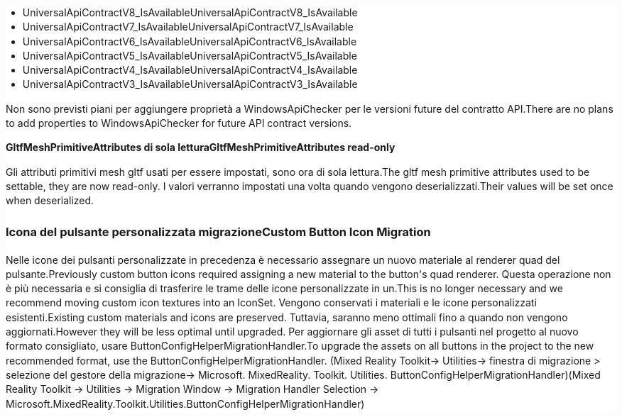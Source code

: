 - <span data-ttu-id="024e5-204">UniversalApiContractV8_IsAvailable</span><span class="sxs-lookup"><span data-stu-id="024e5-204">UniversalApiContractV8_IsAvailable</span></span>
- <span data-ttu-id="024e5-205">UniversalApiContractV7_IsAvailable</span><span class="sxs-lookup"><span data-stu-id="024e5-205">UniversalApiContractV7_IsAvailable</span></span>
- <span data-ttu-id="024e5-206">UniversalApiContractV6_IsAvailable</span><span class="sxs-lookup"><span data-stu-id="024e5-206">UniversalApiContractV6_IsAvailable</span></span>
- <span data-ttu-id="024e5-207">UniversalApiContractV5_IsAvailable</span><span class="sxs-lookup"><span data-stu-id="024e5-207">UniversalApiContractV5_IsAvailable</span></span>
- <span data-ttu-id="024e5-208">UniversalApiContractV4_IsAvailable</span><span class="sxs-lookup"><span data-stu-id="024e5-208">UniversalApiContractV4_IsAvailable</span></span>
- <span data-ttu-id="024e5-209">UniversalApiContractV3_IsAvailable</span><span class="sxs-lookup"><span data-stu-id="024e5-209">UniversalApiContractV3_IsAvailable</span></span>

<span data-ttu-id="024e5-210">Non sono previsti piani per aggiungere proprietà a WindowsApiChecker per le versioni future del contratto API.</span><span class="sxs-lookup"><span data-stu-id="024e5-210">There are no plans to add properties to WindowsApiChecker for future API contract versions.</span></span>

<span data-ttu-id="024e5-211">**GltfMeshPrimitiveAttributes di sola lettura**</span><span class="sxs-lookup"><span data-stu-id="024e5-211">**GltfMeshPrimitiveAttributes read-only**</span></span>

<span data-ttu-id="024e5-212">Gli attributi primitivi mesh gltf usati per essere impostati, sono ora di sola lettura.</span><span class="sxs-lookup"><span data-stu-id="024e5-212">The gltf mesh primitive attributes used to be settable, they are now read-only.</span></span> <span data-ttu-id="024e5-213">I valori verranno impostati una volta quando vengono deserializzati.</span><span class="sxs-lookup"><span data-stu-id="024e5-213">Their values will be set once when deserialized.</span></span>

### <a name="custom-button-icon-migration"></a><span data-ttu-id="024e5-214">Icona del pulsante personalizzata migrazione</span><span class="sxs-lookup"><span data-stu-id="024e5-214">Custom Button Icon Migration</span></span>

<span data-ttu-id="024e5-215">Nelle icone dei pulsanti personalizzate in precedenza è necessario assegnare un nuovo materiale al renderer quad del pulsante.</span><span class="sxs-lookup"><span data-stu-id="024e5-215">Previously custom button icons required assigning a new material to the button's quad renderer.</span></span> <span data-ttu-id="024e5-216">Questa operazione non è più necessaria e si consiglia di trasferire le trame delle icone personalizzate in un.</span><span class="sxs-lookup"><span data-stu-id="024e5-216">This is no longer necessary and we recommend moving custom icon textures into an IconSet.</span></span> <span data-ttu-id="024e5-217">Vengono conservati i materiali e le icone personalizzati esistenti.</span><span class="sxs-lookup"><span data-stu-id="024e5-217">Existing custom materials and icons are preserved.</span></span> <span data-ttu-id="024e5-218">Tuttavia, saranno meno ottimali fino a quando non vengono aggiornati.</span><span class="sxs-lookup"><span data-stu-id="024e5-218">However they will be less optimal until upgraded.</span></span>
<span data-ttu-id="024e5-219">Per aggiornare gli asset di tutti i pulsanti nel progetto al nuovo formato consigliato, usare ButtonConfigHelperMigrationHandler.</span><span class="sxs-lookup"><span data-stu-id="024e5-219">To upgrade the assets on all buttons in the project to the new recommended format, use the ButtonConfigHelperMigrationHandler.</span></span>
<span data-ttu-id="024e5-220">(Mixed Reality Toolkit-> Utilities-> finestra di migrazione > selezione del gestore della migrazione-> Microsoft. MixedReality. Toolkit. Utilities. ButtonConfigHelperMigrationHandler)</span><span class="sxs-lookup"><span data-stu-id="024e5-220">(Mixed Reality Toolkit -> Utilities -> Migration Window -> Migration Handler Selection -> Microsoft.MixedReality.Toolkit.Utilities.ButtonConfigHelperMigrationHandler)</span></span>
